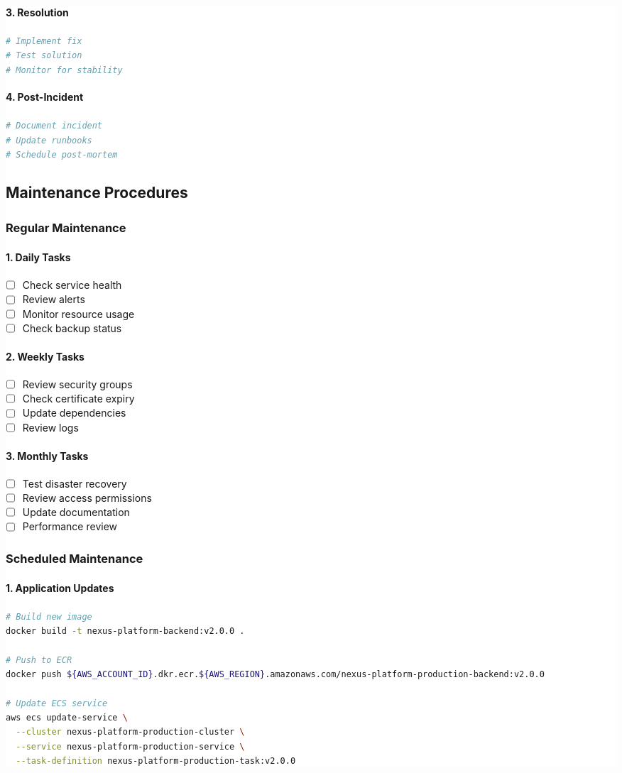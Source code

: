 #### 3. Resolution

```bash
# Implement fix
# Test solution
# Monitor for stability
```

#### 4. Post-Incident

```bash
# Document incident
# Update runbooks
# Schedule post-mortem
```

## Maintenance Procedures

### Regular Maintenance

#### 1. Daily Tasks

- [ ] Check service health
- [ ] Review alerts
- [ ] Monitor resource usage
- [ ] Check backup status

#### 2. Weekly Tasks

- [ ] Review security groups
- [ ] Check certificate expiry
- [ ] Update dependencies
- [ ] Review logs

#### 3. Monthly Tasks

- [ ] Test disaster recovery
- [ ] Review access permissions
- [ ] Update documentation
- [ ] Performance review

### Scheduled Maintenance

#### 1. Application Updates

```bash
# Build new image
docker build -t nexus-platform-backend:v2.0.0 .

# Push to ECR
docker push ${AWS_ACCOUNT_ID}.dkr.ecr.${AWS_REGION}.amazonaws.com/nexus-platform-production-backend:v2.0.0

# Update ECS service
aws ecs update-service \
  --cluster nexus-platform-production-cluster \
  --service nexus-platform-production-service \
  --task-definition nexus-platform-production-task:v2.0.0
```
